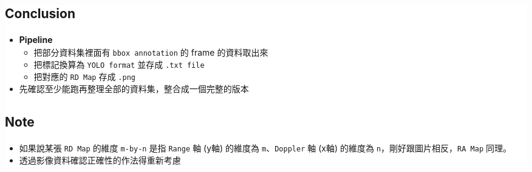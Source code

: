 ## **Conclusion**
- **Pipeline**
  - 把部分資料集裡面有 ```bbox annotation``` 的 frame 的資料取出來
  - 把標記換算為 ```YOLO format``` 並存成 ```.txt file```
  - 把對應的 ```RD Map``` 存成 ```.png```
- 先確認至少能跑再整理全部的資料集，整合成一個完整的版本

## **Note**
- 如果說某張 ```RD Map``` 的維度 ```m-by-n``` 是指 ```Range``` 軸 (y軸) 的維度為 ```m```、```Doppler``` 軸 (x軸) 的維度為 ```n```，剛好跟圖片相反，```RA Map``` 同理。
- 透過影像資料確認正確性的作法得重新考慮


